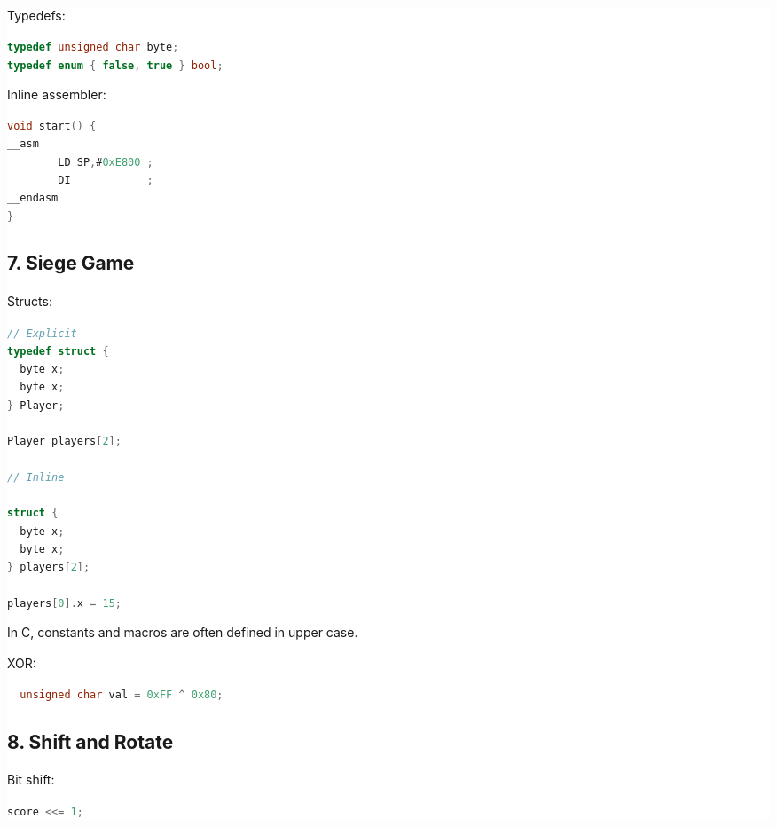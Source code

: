 Typedefs:

```c
typedef unsigned char byte;
typedef enum { false, true } bool;
```

Inline assembler:

```c
void start() {
__asm
        LD SP,#0xE800 ;
        DI            ;
__endasm
}
```

## 7. Siege Game

Structs:

```c
// Explicit
typedef struct {
  byte x;
  byte x;
} Player;

Player players[2];

// Inline

struct {
  byte x;
  byte x;
} players[2];

players[0].x = 15;
```

In C, constants and macros are often defined in upper case.

XOR:

```c
  unsigned char val = 0xFF ^ 0x80;
```

## 8. Shift and Rotate

Bit shift:

```c
score <<= 1;
```
